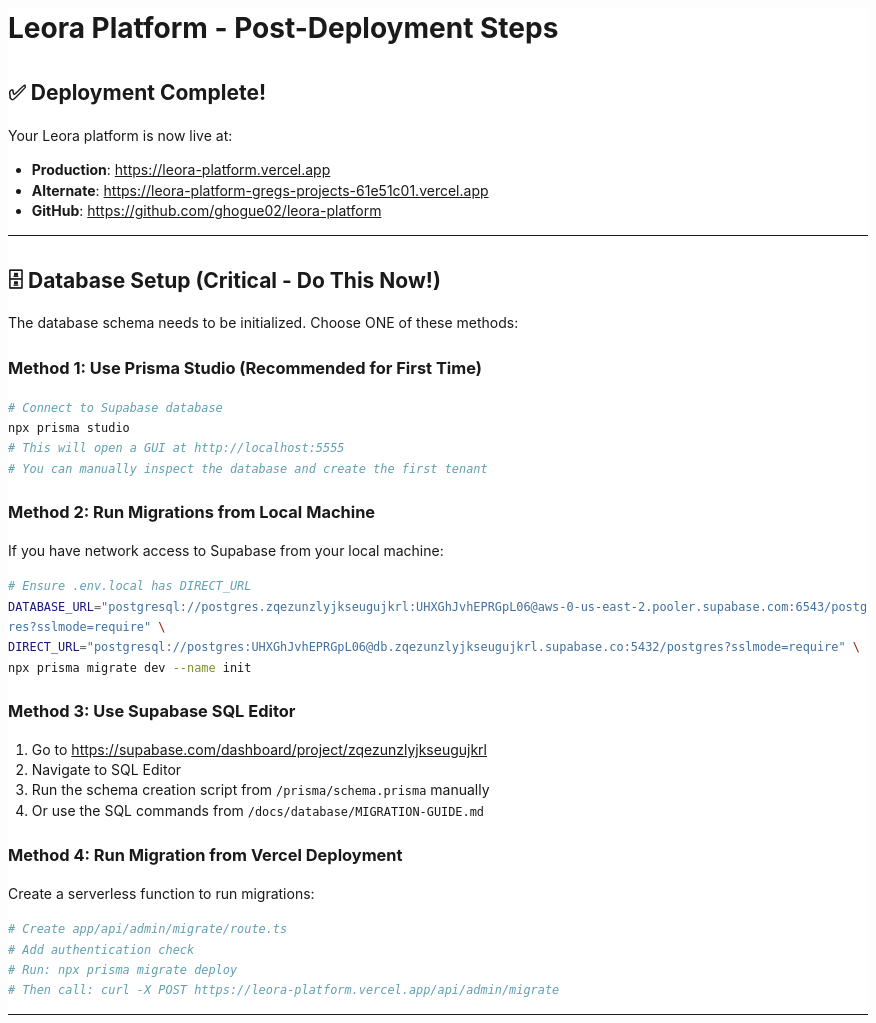 # Leora Platform - Post-Deployment Steps

## ✅ Deployment Complete!

Your Leora platform is now live at:
- **Production**: https://leora-platform.vercel.app
- **Alternate**: https://leora-platform-gregs-projects-61e51c01.vercel.app
- **GitHub**: https://github.com/ghogue02/leora-platform

---

## 🗄️ Database Setup (Critical - Do This Now!)

The database schema needs to be initialized. Choose ONE of these methods:

### Method 1: Use Prisma Studio (Recommended for First Time)

```bash
# Connect to Supabase database
npx prisma studio
# This will open a GUI at http://localhost:5555
# You can manually inspect the database and create the first tenant
```

### Method 2: Run Migrations from Local Machine

If you have network access to Supabase from your local machine:

```bash
# Ensure .env.local has DIRECT_URL
DATABASE_URL="postgresql://postgres.zqezunzlyjkseugujkrl:UHXGhJvhEPRGpL06@aws-0-us-east-2.pooler.supabase.com:6543/postgres?sslmode=require" \
DIRECT_URL="postgresql://postgres:UHXGhJvhEPRGpL06@db.zqezunzlyjkseugujkrl.supabase.co:5432/postgres?sslmode=require" \
npx prisma migrate dev --name init
```

### Method 3: Use Supabase SQL Editor

1. Go to https://supabase.com/dashboard/project/zqezunzlyjkseugujkrl
2. Navigate to SQL Editor
3. Run the schema creation script from `/prisma/schema.prisma` manually
4. Or use the SQL commands from `/docs/database/MIGRATION-GUIDE.md`

### Method 4: Run Migration from Vercel Deployment

Create a serverless function to run migrations:

```bash
# Create app/api/admin/migrate/route.ts
# Add authentication check
# Run: npx prisma migrate deploy
# Then call: curl -X POST https://leora-platform.vercel.app/api/admin/migrate
```

---